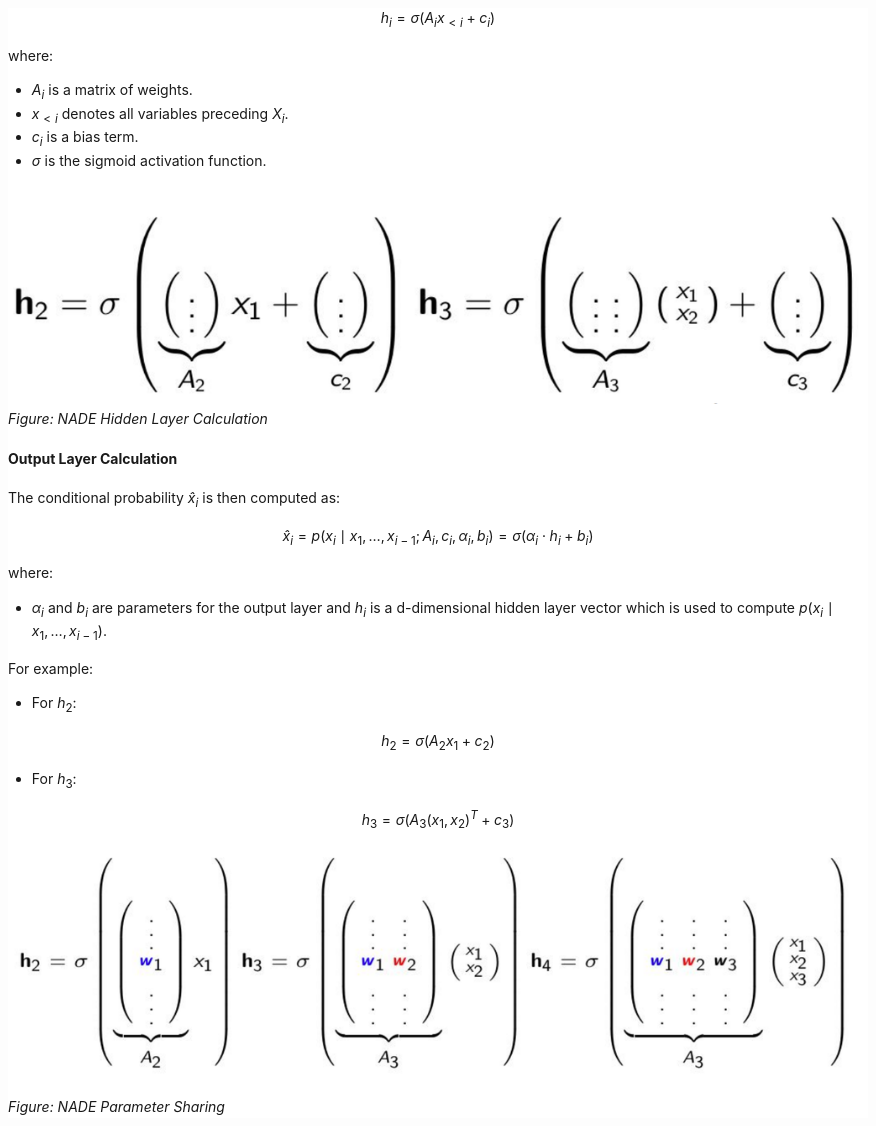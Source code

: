 

$$ h_i = σ(A_{i}  x_ {< i} + c_{i}) $$

where:
- $A_i$ is a matrix of weights.
- $x_{< i}$ denotes all variables preceding $X_i$.
- $c_i$ is a bias term.
- $\sigma$ is the sigmoid activation function.

![NADE Hidden Layer Calculation](topic_summary_images/nade_hidden_layer_calculation.png)
*Figure: NADE Hidden Layer Calculation* 

#### Output Layer Calculation
The conditional probability $\hat{x}_i$ is then computed as:



$$ \hat{x}_ i = p(x_i \mid x_1, \ldots, x_{i - 1}; A_i, c_i, \alpha_i, b_i) = \sigma(\alpha_i \cdot h_i + b_i) $$

where:
- $\alpha_i$ and $b_i$ are parameters for the output layer and $h_i$ is a d-dimensional hidden layer vector which is used to compute $p(x_i \mid x_1, \ldots, x_{i-1})$.

For example:
- For $h_2$:

$$ h_2 = σ(A_2 x_1 + c_2) $$

- For $h_3$:

$$ h_3 = σ(A_3 (x_1, x_2)^T + c_3) $$

![NADE](topic_summary_images/nade_parameter_sharing.png)
*Figure: NADE Parameter Sharing* 
